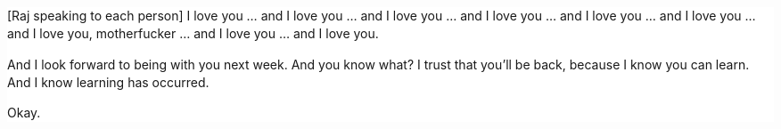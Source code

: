 [Raj speaking to each person] I love you &hellip; and I love you
&hellip; and I love you &hellip; and I love you &hellip; and I love you
&hellip; and I love you &hellip; and I love you, motherfucker &hellip;
and I love you &hellip; and I love you.

And I look forward to being with you next week. And you know what? I
trust that you&rsquo;ll be back, because I know you can learn. And I
know learning has occurred.

Okay.


